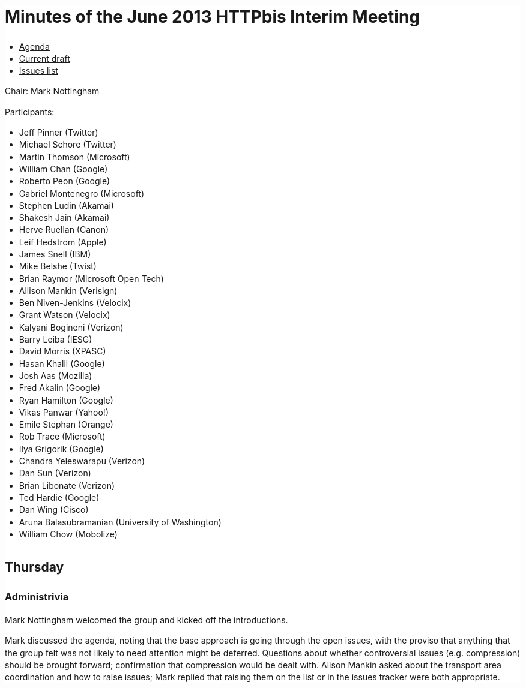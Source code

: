 # Minutes of the June 2013 HTTPbis Interim Meeting

* [Agenda](https://github.com/http2/wg_materials/blob/master/interim-13-06/agenda.md)
* [Current draft](http://tools.ietf.org/html/draft-ietf-httpbis-http2-03)
* [Issues list](https://github.com/http2/http2-spec/issues?milestone=&page=1&state=open)

Chair: Mark Nottingham 

Participants:
* Jeff Pinner (Twitter)
* Michael Schore (Twitter)
* Martin Thomson (Microsoft)
* William Chan (Google)
* Roberto Peon (Google)
* Gabriel Montenegro (Microsoft)
* Stephen Ludin (Akamai)
* Shakesh Jain (Akamai)
* Herve Ruellan (Canon)
* Leif Hedstrom (Apple)
* James Snell (IBM)
* Mike Belshe (Twist)
* Brian Raymor (Microsoft Open Tech)
* Allison Mankin (Verisign)
* Ben Niven-Jenkins (Velocix)
* Grant Watson (Velocix)
* Kalyani Bogineni (Verizon)
* Barry Leiba (IESG)
* David Morris (XPASC)
* Hasan Khalil (Google)
* Josh Aas (Mozilla)
* Fred Akalin (Google)
* Ryan Hamilton (Google)
* Vikas Panwar (Yahoo!)
* Emile Stephan (Orange)
* Rob Trace (Microsoft)
* Ilya Grigorik (Google)
* Chandra Yeleswarapu (Verizon)
* Dan Sun (Verizon)
* Brian Libonate (Verizon)
* Ted Hardie (Google)
* Dan Wing (Cisco)
* Aruna Balasubramanian (University of Washington)
* William Chow (Mobolize)

## Thursday

### Administrivia 

Mark Nottingham welcomed the group and kicked off the introductions.

Mark discussed the agenda, noting that the base approach is going through the
open issues, with the proviso that anything that the group felt was not likely
to need attention might be deferred. Questions about whether controversial
issues (e.g. compression) should be brought forward; confirmation that
compression would be dealt with. Alison Mankin asked about the transport area
coordination and how to raise issues; Mark replied that raising them on the
list or in the issues tracker were both appropriate.
